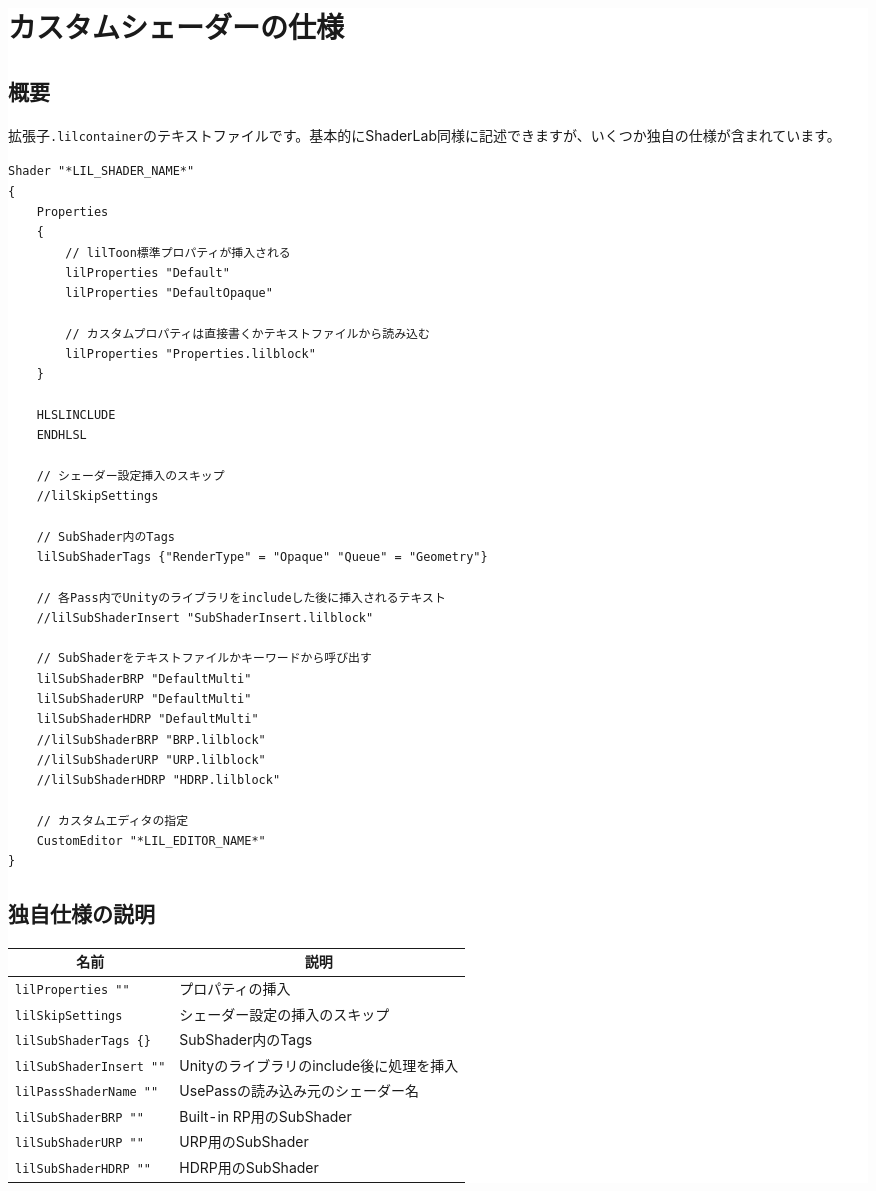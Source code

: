 # カスタムシェーダーの仕様

## 概要
拡張子`.lilcontainer`のテキストファイルです。基本的にShaderLab同様に記述できますが、いくつか独自の仕様が含まれています。

```ShaderLab
Shader "*LIL_SHADER_NAME*"
{
    Properties
    {
        // lilToon標準プロパティが挿入される
        lilProperties "Default"
        lilProperties "DefaultOpaque"

        // カスタムプロパティは直接書くかテキストファイルから読み込む
        lilProperties "Properties.lilblock"
    }

    HLSLINCLUDE
    ENDHLSL

    // シェーダー設定挿入のスキップ
    //lilSkipSettings

    // SubShader内のTags
    lilSubShaderTags {"RenderType" = "Opaque" "Queue" = "Geometry"}

    // 各Pass内でUnityのライブラリをincludeした後に挿入されるテキスト
    //lilSubShaderInsert "SubShaderInsert.lilblock"

    // SubShaderをテキストファイルかキーワードから呼び出す
    lilSubShaderBRP "DefaultMulti"
    lilSubShaderURP "DefaultMulti"
    lilSubShaderHDRP "DefaultMulti"
    //lilSubShaderBRP "BRP.lilblock"
    //lilSubShaderURP "URP.lilblock"
    //lilSubShaderHDRP "HDRP.lilblock"

    // カスタムエディタの指定
    CustomEditor "*LIL_EDITOR_NAME*"
}
```

## 独自仕様の説明

|名前|説明|
|-|-|
|`lilProperties ""`|プロパティの挿入|
|`lilSkipSettings`|シェーダー設定の挿入のスキップ|
|`lilSubShaderTags {}`|SubShader内のTags|
|`lilSubShaderInsert ""`|Unityのライブラリのinclude後に処理を挿入|
|`lilPassShaderName ""`|UsePassの読み込み元のシェーダー名|
|`lilSubShaderBRP ""`|Built-in RP用のSubShader|
|`lilSubShaderURP ""`|URP用のSubShader|
|`lilSubShaderHDRP ""`|HDRP用のSubShader|